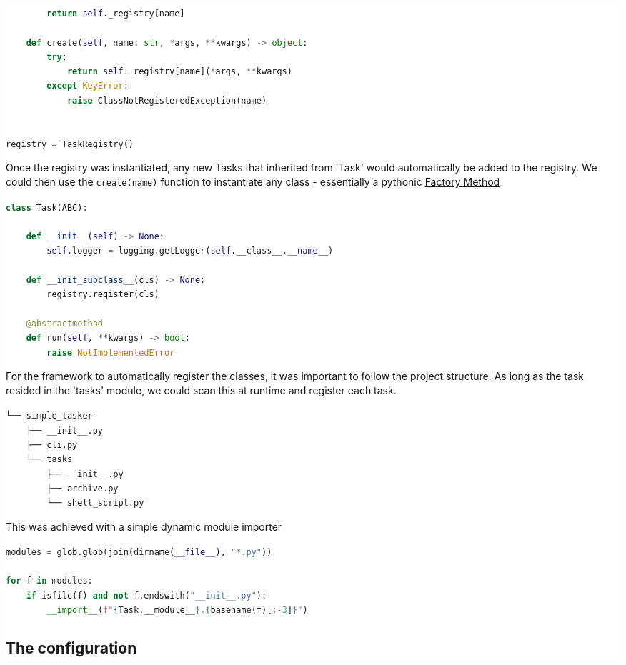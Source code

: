 ```python
        return self._registry[name]

    def create(self, name: str, *args, **kwargs) -> object:
        try:
            return self._registry[name](*args, **kwargs)
        except KeyError:
            raise ClassNotRegisteredException(name)


registry = TaskRegistry()
```

Once the registry was instantiated, any new Tasks that inherited from 'Task' would automatically be added to the registry. We could then use the `create(name)` function to instantiate any class - essentially a pythonic [Factory Method](https://en.wikipedia.org/wiki/Factory_method_pattern)

```python
class Task(ABC):

    def __init__(self) -> None:
        self.logger = logging.getLogger(self.__class__.__name__)

    def __init_subclass__(cls) -> None:
        registry.register(cls)

    @abstractmethod
    def run(self, **kwargs) -> bool:
        raise NotImplementedError
```

For the framework to automatically register the classes, it was important to follow the project structure. As long as the task resided in the 'tasks' module, we could scan this at runtime and register each task.

```text
└── simple_tasker
    ├── __init__.py
    ├── cli.py
    └── tasks
        ├── __init__.py
        ├── archive.py
        └── shell_script.py
```

This was achieved with a simple dynamic module importer

```python
modules = glob.glob(join(dirname(__file__), "*.py"))

for f in modules:
    if isfile(f) and not f.endswith("__init__.py"):
        __import__(f"{Task.__module__}.{basename(f)[:-3]}")
```

## The configuration
